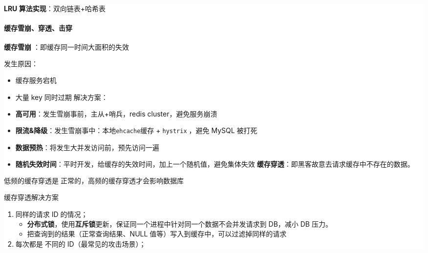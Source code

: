 **LRU 算法实现**：双向链表+哈希表

#### **缓存雪崩、穿透、击穿**

**缓存雪崩** ：即缓存同一时间大面积的失效

发生原因：

- 缓存服务宕机
- 大量 key 同时过期
  解决方案：

- **高可用**：发生雪崩事前，主从+哨兵，redis cluster，避免服务崩溃
- **限流&降级**：发生雪崩事中：本地`ehcache`缓存 + `hystrix` ，避免 MySQL 被打死
- **数据预热**：将发生大并发访问前，预先访问一遍
- **随机失效时间**：平时开发，给缓存的失效时间，加上一个随机值，避免集体失效
  **缓存穿透**：即黑客故意去请求缓存中不存在的数据。

低频的缓存穿透是 正常的，高频的缓存穿透才会影响数据库

缓存穿透解决方案

1. 同样的请求 ID 的情况；
   - **分布式锁**，使用**互斥锁**更新，保证同一个进程中针对同一个数据不会并发请求到 DB，减小 DB 压力。
   - 把查询到的结果（正常查询结果、NULL 值等）写入到缓存中，可以过滤掉同样的请求
2. 每次都是 不同的 ID（最常见的攻击场景）；
